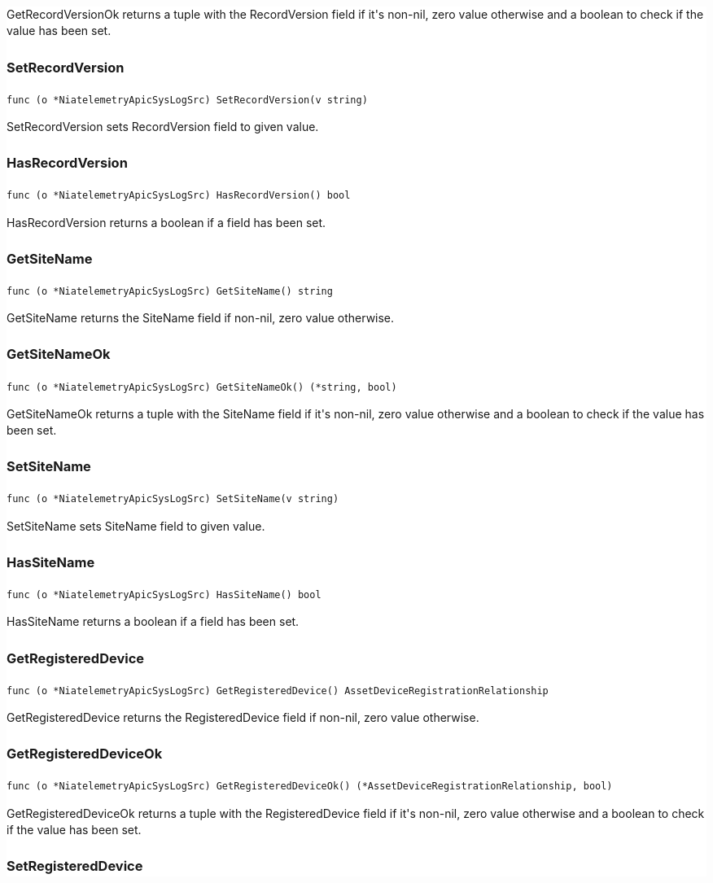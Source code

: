 GetRecordVersionOk returns a tuple with the RecordVersion field if it's non-nil, zero value otherwise
and a boolean to check if the value has been set.

### SetRecordVersion

`func (o *NiatelemetryApicSysLogSrc) SetRecordVersion(v string)`

SetRecordVersion sets RecordVersion field to given value.

### HasRecordVersion

`func (o *NiatelemetryApicSysLogSrc) HasRecordVersion() bool`

HasRecordVersion returns a boolean if a field has been set.

### GetSiteName

`func (o *NiatelemetryApicSysLogSrc) GetSiteName() string`

GetSiteName returns the SiteName field if non-nil, zero value otherwise.

### GetSiteNameOk

`func (o *NiatelemetryApicSysLogSrc) GetSiteNameOk() (*string, bool)`

GetSiteNameOk returns a tuple with the SiteName field if it's non-nil, zero value otherwise
and a boolean to check if the value has been set.

### SetSiteName

`func (o *NiatelemetryApicSysLogSrc) SetSiteName(v string)`

SetSiteName sets SiteName field to given value.

### HasSiteName

`func (o *NiatelemetryApicSysLogSrc) HasSiteName() bool`

HasSiteName returns a boolean if a field has been set.

### GetRegisteredDevice

`func (o *NiatelemetryApicSysLogSrc) GetRegisteredDevice() AssetDeviceRegistrationRelationship`

GetRegisteredDevice returns the RegisteredDevice field if non-nil, zero value otherwise.

### GetRegisteredDeviceOk

`func (o *NiatelemetryApicSysLogSrc) GetRegisteredDeviceOk() (*AssetDeviceRegistrationRelationship, bool)`

GetRegisteredDeviceOk returns a tuple with the RegisteredDevice field if it's non-nil, zero value otherwise
and a boolean to check if the value has been set.

### SetRegisteredDevice
